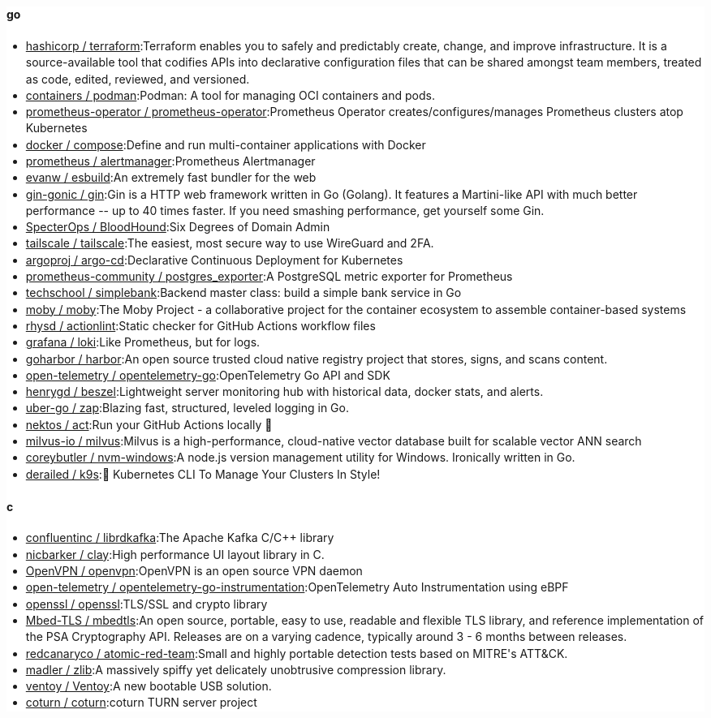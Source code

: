 #### go
* [hashicorp / terraform](https://github.com/hashicorp/terraform):Terraform enables you to safely and predictably create, change, and improve infrastructure. It is a source-available tool that codifies APIs into declarative configuration files that can be shared amongst team members, treated as code, edited, reviewed, and versioned.
* [containers / podman](https://github.com/containers/podman):Podman: A tool for managing OCI containers and pods.
* [prometheus-operator / prometheus-operator](https://github.com/prometheus-operator/prometheus-operator):Prometheus Operator creates/configures/manages Prometheus clusters atop Kubernetes
* [docker / compose](https://github.com/docker/compose):Define and run multi-container applications with Docker
* [prometheus / alertmanager](https://github.com/prometheus/alertmanager):Prometheus Alertmanager
* [evanw / esbuild](https://github.com/evanw/esbuild):An extremely fast bundler for the web
* [gin-gonic / gin](https://github.com/gin-gonic/gin):Gin is a HTTP web framework written in Go (Golang). It features a Martini-like API with much better performance -- up to 40 times faster. If you need smashing performance, get yourself some Gin.
* [SpecterOps / BloodHound](https://github.com/SpecterOps/BloodHound):Six Degrees of Domain Admin
* [tailscale / tailscale](https://github.com/tailscale/tailscale):The easiest, most secure way to use WireGuard and 2FA.
* [argoproj / argo-cd](https://github.com/argoproj/argo-cd):Declarative Continuous Deployment for Kubernetes
* [prometheus-community / postgres_exporter](https://github.com/prometheus-community/postgres_exporter):A PostgreSQL metric exporter for Prometheus
* [techschool / simplebank](https://github.com/techschool/simplebank):Backend master class: build a simple bank service in Go
* [moby / moby](https://github.com/moby/moby):The Moby Project - a collaborative project for the container ecosystem to assemble container-based systems
* [rhysd / actionlint](https://github.com/rhysd/actionlint):Static checker for GitHub Actions workflow files
* [grafana / loki](https://github.com/grafana/loki):Like Prometheus, but for logs.
* [goharbor / harbor](https://github.com/goharbor/harbor):An open source trusted cloud native registry project that stores, signs, and scans content.
* [open-telemetry / opentelemetry-go](https://github.com/open-telemetry/opentelemetry-go):OpenTelemetry Go API and SDK
* [henrygd / beszel](https://github.com/henrygd/beszel):Lightweight server monitoring hub with historical data, docker stats, and alerts.
* [uber-go / zap](https://github.com/uber-go/zap):Blazing fast, structured, leveled logging in Go.
* [nektos / act](https://github.com/nektos/act):Run your GitHub Actions locally 🚀
* [milvus-io / milvus](https://github.com/milvus-io/milvus):Milvus is a high-performance, cloud-native vector database built for scalable vector ANN search
* [coreybutler / nvm-windows](https://github.com/coreybutler/nvm-windows):A node.js version management utility for Windows. Ironically written in Go.
* [derailed / k9s](https://github.com/derailed/k9s):🐶 Kubernetes CLI To Manage Your Clusters In Style!

#### c
* [confluentinc / librdkafka](https://github.com/confluentinc/librdkafka):The Apache Kafka C/C++ library
* [nicbarker / clay](https://github.com/nicbarker/clay):High performance UI layout library in C.
* [OpenVPN / openvpn](https://github.com/OpenVPN/openvpn):OpenVPN is an open source VPN daemon
* [open-telemetry / opentelemetry-go-instrumentation](https://github.com/open-telemetry/opentelemetry-go-instrumentation):OpenTelemetry Auto Instrumentation using eBPF
* [openssl / openssl](https://github.com/openssl/openssl):TLS/SSL and crypto library
* [Mbed-TLS / mbedtls](https://github.com/Mbed-TLS/mbedtls):An open source, portable, easy to use, readable and flexible TLS library, and reference implementation of the PSA Cryptography API. Releases are on a varying cadence, typically around 3 - 6 months between releases.
* [redcanaryco / atomic-red-team](https://github.com/redcanaryco/atomic-red-team):Small and highly portable detection tests based on MITRE's ATT&CK.
* [madler / zlib](https://github.com/madler/zlib):A massively spiffy yet delicately unobtrusive compression library.
* [ventoy / Ventoy](https://github.com/ventoy/Ventoy):A new bootable USB solution.
* [coturn / coturn](https://github.com/coturn/coturn):coturn TURN server project